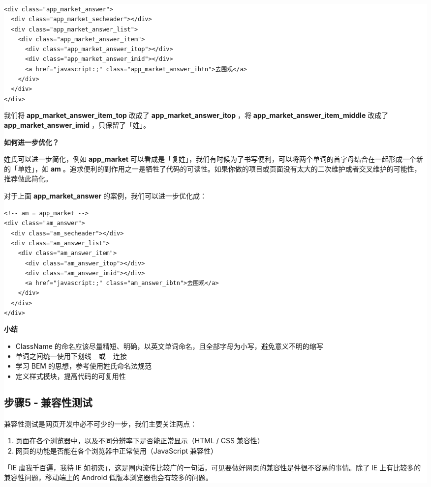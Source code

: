 ```
<div class="app_market_answer">
  <div class="app_market_secheader"></div>
  <div class="app_market_answer_list">
    <div class="app_market_answer_item">
      <div class="app_market_answer_itop"></div>
      <div class="app_market_answer_imid"></div>
      <a href="javascript:;" class="app_market_answer_ibtn">去围观</a>
    </div>
  </div>
</div>

```

我们将 **app\_market\_answer\_item\_top** 改成了 **app\_market\_answer\_itop** ，将 **app\_market\_answer\_item\_middle** 改成了 **app\_market\_answer\_imid** ，只保留了「姓」。

**如何进一步优化？**

姓氏可以进一步简化，例如 **app\_market** 可以看成是「复姓」，我们有时候为了书写便利，可以将两个单词的首字母结合在一起形成一个新的「单姓」，如 **am** 。追求便利的副作用之一是牺牲了代码的可读性。如果你做的项目或页面没有太大的二次维护或者交叉维护的可能性，推荐做此简化。

对于上面 **app\_market\_answer** 的案例，我们可以进一步优化成：

```
<!-- am = app_market -->
<div class="am_answer">
  <div class="am_secheader"></div>
  <div class="am_answer_list">
    <div class="am_answer_item">
      <div class="am_answer_itop"></div>
      <div class="am_answer_imid"></div>
      <a href="javascript:;" class="am_answer_ibtn">去围观</a>
    </div>
  </div>
</div>

```

**小结**

*   ClassName 的命名应该尽量精短、明确，以英文单词命名，且全部字母为小写，避免意义不明的缩写
*   单词之间统一使用下划线 `_` 或 `-` 连接
*   学习 BEM 的思想，参考使用姓氏命名法规范
*   定义样式模块，提高代码的可复用性

## 步骤5 - 兼容性测试

兼容性测试是网页开发中必不可少的一步，我们主要关注两点：

1.  页面在各个浏览器中，以及不同分辨率下是否能正常显示（HTML / CSS 兼容性）
2.  网页的功能是否能在各个浏览器中正常使用（JavaScript 兼容性）

「IE 虐我千百遍，我待 IE 如初恋」，这是圈内流传比较广的一句话，可见要做好网页的兼容性是件很不容易的事情。除了 IE 上有比较多的兼容性问题，移动端上的 Android 低版本浏览器也会有较多的问题。
